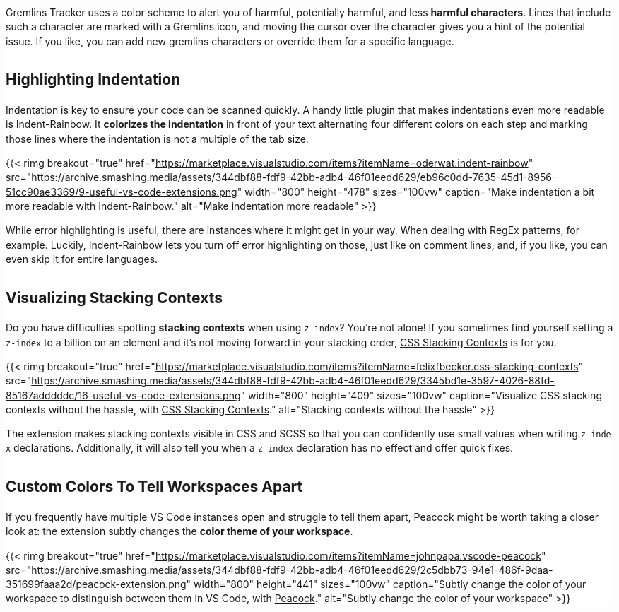Gremlins Tracker uses a color scheme to alert you of harmful, potentially harmful, and less **harmful characters**. Lines that include such a character are marked with a Gremlins icon, and moving the cursor over the character gives you a hint of the potential issue. If you like, you can add new gremlins characters or override them for a specific language.

## Highlighting Indentation

Indentation is key to ensure your code can be scanned quickly. A handy little plugin that makes indentations even more readable is [Indent-Rainbow](https://marketplace.visualstudio.com/items?itemName=oderwat.indent-rainbow). It **colorizes the indentation** in front of your text alternating four different colors on each step and marking those lines where the indentation is not a multiple of the tab size.

{{< rimg breakout="true" href="https://marketplace.visualstudio.com/items?itemName=oderwat.indent-rainbow" src="https://archive.smashing.media/assets/344dbf88-fdf9-42bb-adb4-46f01eedd629/eb96c0dd-7635-45d1-8956-51cc90ae3369/9-useful-vs-code-extensions.png" width="800" height="478" sizes="100vw" caption="Make indentation a bit more readable with <a href='https://marketplace.visualstudio.com/items?itemName=oderwat.indent-rainbow'>Indent-Rainbow</a>." alt="Make indentation more readable" >}}

While error highlighting is useful, there are instances where it might get in your way. When dealing with RegEx patterns, for example. Luckily, Indent-Rainbow lets you turn off error highlighting on those, just like on comment lines, and, if you like, you can even skip it for entire languages.

## Visualizing Stacking Contexts

Do you have difficulties spotting **stacking contexts** when using `z-index`? You’re not alone! If you sometimes find yourself setting a `z-index` to a billion on an element and it’s not moving forward in your stacking order, [CSS Stacking Contexts](https://marketplace.visualstudio.com/items?itemName=felixfbecker.css-stacking-contexts) is for you.

{{< rimg breakout="true" href="https://marketplace.visualstudio.com/items?itemName=felixfbecker.css-stacking-contexts" src="https://archive.smashing.media/assets/344dbf88-fdf9-42bb-adb4-46f01eedd629/3345bd1e-3597-4026-88fd-85167adddddc/16-useful-vs-code-extensions.png" width="800" height="409" sizes="100vw" caption="Visualize CSS stacking contexts without the hassle, with <a href='https://marketplace.visualstudio.com/items?itemName=felixfbecker.css-stacking-contexts'>CSS Stacking Contexts</a>." alt="Stacking contexts without the hassle" >}}

The extension makes stacking contexts visible in CSS and SCSS so that you can confidently use small values when writing `z-index` declarations. Additionally, it will also tell you when a `z-index` declaration has no effect and offer quick fixes.

## Custom Colors To Tell Workspaces Apart

If you frequently have multiple VS Code instances open and struggle to tell them apart, [Peacock](https://marketplace.visualstudio.com/items?itemName=johnpapa.vscode-peacock) might be worth taking a closer look at: the extension subtly changes the **color theme of your workspace**.

{{< rimg breakout="true" href="https://marketplace.visualstudio.com/items?itemName=johnpapa.vscode-peacock" src="https://archive.smashing.media/assets/344dbf88-fdf9-42bb-adb4-46f01eedd629/2c5dbb73-94e1-486f-9daa-351699faaa2d/peacock-extension.png" width="800" height="441" sizes="100vw" caption="Subtly change the color of your workspace to distinguish between them in VS Code, with <a href='https://marketplace.visualstudio.com/items?itemName=johnpapa.vscode-peacock'>Peacock</a>." alt="Subtly change the color of your workspace" >}}
